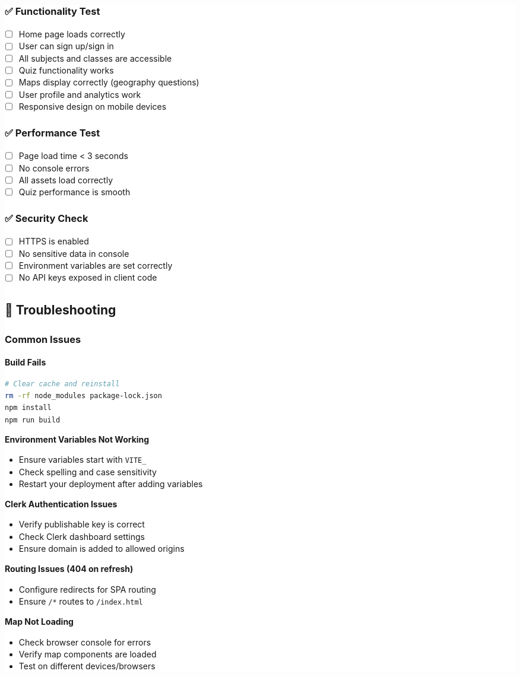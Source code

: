 ### ✅ Functionality Test
- [ ] Home page loads correctly
- [ ] User can sign up/sign in
- [ ] All subjects and classes are accessible
- [ ] Quiz functionality works
- [ ] Maps display correctly (geography questions)
- [ ] User profile and analytics work
- [ ] Responsive design on mobile devices

### ✅ Performance Test
- [ ] Page load time < 3 seconds
- [ ] No console errors
- [ ] All assets load correctly
- [ ] Quiz performance is smooth

### ✅ Security Check
- [ ] HTTPS is enabled
- [ ] No sensitive data in console
- [ ] Environment variables are set correctly
- [ ] No API keys exposed in client code

## 🔧 Troubleshooting

### Common Issues

**Build Fails**
```bash
# Clear cache and reinstall
rm -rf node_modules package-lock.json
npm install
npm run build
```

**Environment Variables Not Working**
- Ensure variables start with `VITE_`
- Check spelling and case sensitivity
- Restart your deployment after adding variables

**Clerk Authentication Issues**
- Verify publishable key is correct
- Check Clerk dashboard settings
- Ensure domain is added to allowed origins

**Routing Issues (404 on refresh)**
- Configure redirects for SPA routing
- Ensure `/*` routes to `/index.html`

**Map Not Loading**
- Check browser console for errors
- Verify map components are loaded
- Test on different devices/browsers
